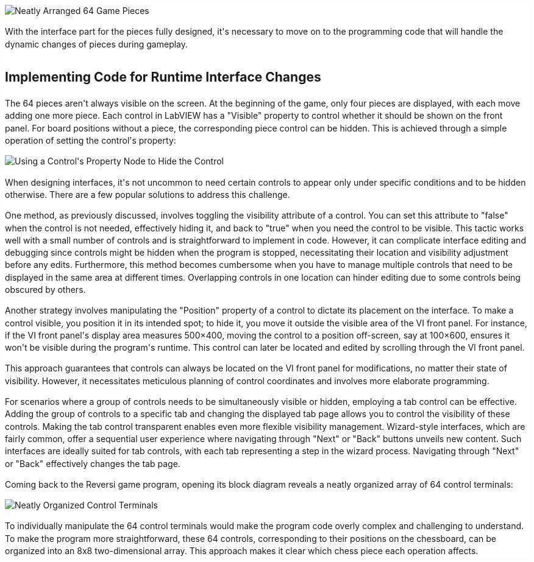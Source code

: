 ![Neatly Arranged 64 Game Pieces](../../../../docs/images/image637.png "64 Neatly Arranged Pieces")

With the interface part for the pieces fully designed, it's necessary to move on to the programming code that will handle the dynamic changes of pieces during gameplay.


## Implementing Code for Runtime Interface Changes

The 64 pieces aren't always visible on the screen. At the beginning of the game, only four pieces are displayed, with each move adding one more piece. Each control in LabVIEW has a "Visible" property to control whether it should be shown on the front panel. For board positions without a piece, the corresponding piece control can be hidden. This is achieved through a simple operation of setting the control's property:

![Using a Control's Property Node to Hide the Control](../../../../docs/images/image638.jpeg "Setting Control Visibility with Property Node")

When designing interfaces, it's not uncommon to need certain controls to appear only under specific conditions and to be hidden otherwise. There are a few popular solutions to address this challenge.

One method, as previously discussed, involves toggling the visibility attribute of a control. You can set this attribute to "false" when the control is not needed, effectively hiding it, and back to "true" when you need the control to be visible. This tactic works well with a small number of controls and is straightforward to implement in code. However, it can complicate interface editing and debugging since controls might be hidden when the program is stopped, necessitating their location and visibility adjustment before any edits. Furthermore, this method becomes cumbersome when you have to manage multiple controls that need to be displayed in the same area at different times. Overlapping controls in one location can hinder editing due to some controls being obscured by others.

Another strategy involves manipulating the "Position" property of a control to dictate its placement on the interface. To make a control visible, you position it in its intended spot; to hide it, you move it outside the visible area of the VI front panel. For instance, if the VI front panel's display area measures 500×400, moving the control to a position off-screen, say at 100×600, ensures it won't be visible during the program's runtime. This control can later be located and edited by scrolling through the VI front panel.

This approach guarantees that controls can always be located on the VI front panel for modifications, no matter their state of visibility. However, it necessitates meticulous planning of control coordinates and involves more elaborate programming.

For scenarios where a group of controls needs to be simultaneously visible or hidden, employing a tab control can be effective. Adding the group of controls to a specific tab and changing the displayed tab page allows you to control the visibility of these controls. Making the tab control transparent enables even more flexible visibility management. Wizard-style interfaces, which are fairly common, offer a sequential user experience where navigating through "Next" or "Back" buttons unveils new content. Such interfaces are ideally suited for tab controls, with each tab representing a step in the wizard process. Navigating through "Next" or "Back" effectively changes the tab page.

Coming back to the Reversi game program, opening its block diagram reveals a neatly organized array of 64 control terminals:

![Neatly Organized Control Terminals](../../../../docs/images/image639.png "Neatly Organized Control Terminals")

To individually manipulate the 64 control terminals would make the program code overly complex and challenging to understand. To make the program more straightforward, these 64 controls, corresponding to their positions on the chessboard, can be organized into an 8x8 two-dimensional array. This approach makes it clear which chess piece each operation affects.
